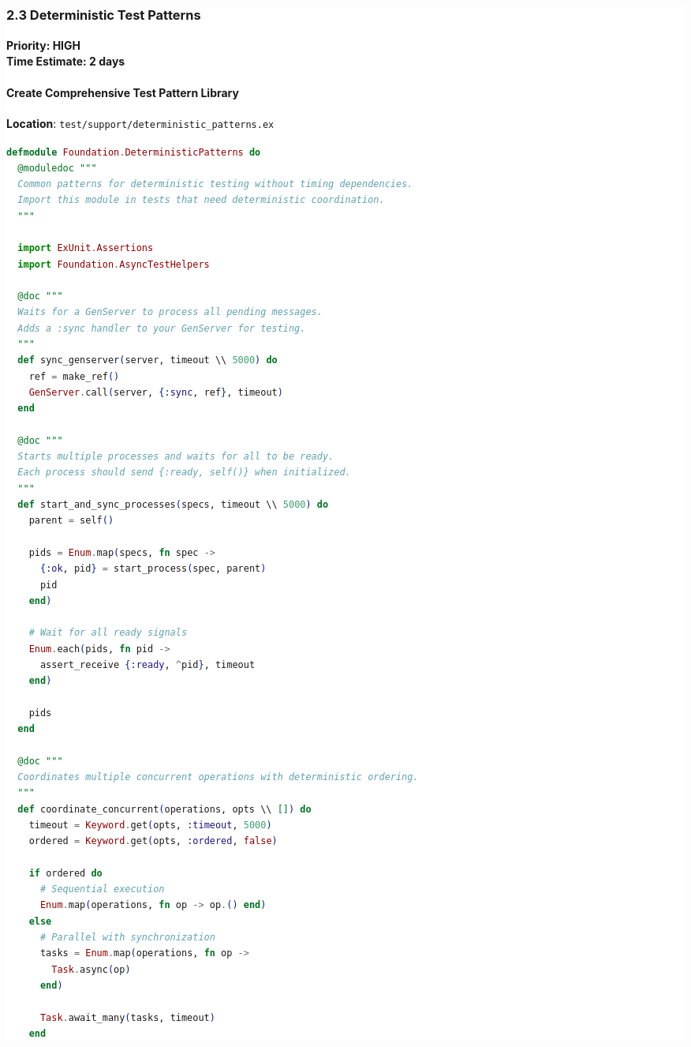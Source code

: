 ### 2.3 Deterministic Test Patterns
**Priority: HIGH**  
**Time Estimate: 2 days**

#### Create Comprehensive Test Pattern Library
**Location**: `test/support/deterministic_patterns.ex`

```elixir
defmodule Foundation.DeterministicPatterns do
  @moduledoc """
  Common patterns for deterministic testing without timing dependencies.
  Import this module in tests that need deterministic coordination.
  """
  
  import ExUnit.Assertions
  import Foundation.AsyncTestHelpers
  
  @doc """
  Waits for a GenServer to process all pending messages.
  Adds a :sync handler to your GenServer for testing.
  """
  def sync_genserver(server, timeout \\ 5000) do
    ref = make_ref()
    GenServer.call(server, {:sync, ref}, timeout)
  end
  
  @doc """
  Starts multiple processes and waits for all to be ready.
  Each process should send {:ready, self()} when initialized.
  """
  def start_and_sync_processes(specs, timeout \\ 5000) do
    parent = self()
    
    pids = Enum.map(specs, fn spec ->
      {:ok, pid} = start_process(spec, parent)
      pid
    end)
    
    # Wait for all ready signals
    Enum.each(pids, fn pid ->
      assert_receive {:ready, ^pid}, timeout
    end)
    
    pids
  end
  
  @doc """
  Coordinates multiple concurrent operations with deterministic ordering.
  """
  def coordinate_concurrent(operations, opts \\ []) do
    timeout = Keyword.get(opts, :timeout, 5000)
    ordered = Keyword.get(opts, :ordered, false)
    
    if ordered do
      # Sequential execution
      Enum.map(operations, fn op -> op.() end)
    else
      # Parallel with synchronization
      tasks = Enum.map(operations, fn op ->
        Task.async(op)
      end)
      
      Task.await_many(tasks, timeout)
    end
```